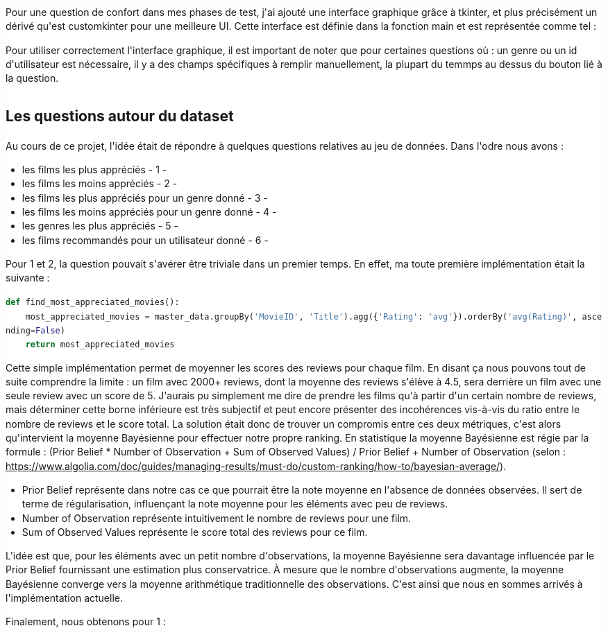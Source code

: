 Pour une question de confort dans mes phases de test, j'ai ajouté une interface graphique grâce à tkinter, et plus précisément un dérivé qu'est customkinter pour une meilleure UI. Cette interface est définie dans la fonction main et est représentée comme tel :

Pour utiliser correctement l'interface graphique, il est important de noter que pour certaines questions où : un genre ou un id d'utilisateur est nécessaire, il y a des champs spécifiques à remplir manuellement, la plupart du temmps au dessus du bouton lié à la question.

## Les questions autour du dataset

Au cours de ce projet, l'idée était de répondre à quelques questions relatives au jeu de données.
Dans l'odre nous avons :

- les films les plus appréciés - 1 -
- les films les moins appréciés - 2 -
- les films les plus appréciés pour un genre donné - 3 -
- les films les moins appréciés pour un genre donné - 4 -
- les genres les plus appréciés - 5 -
- les films recommandés pour un utilisateur donné - 6 -

Pour 1 et 2, la question pouvait s'avérer être triviale dans un premier temps. En effet, ma toute première implémentation était la suivante :

```python
def find_most_appreciated_movies():
    most_appreciated_movies = master_data.groupBy('MovieID', 'Title').agg({'Rating': 'avg'}).orderBy('avg(Rating)', ascending=False)
    return most_appreciated_movies
```

Cette simple implémentation permet de moyenner les scores des reviews pour chaque film. En disant ça nous pouvons tout de suite comprendre la limite : un film avec 2000+ reviews, dont la moyenne des reviews s'élève à 4.5, sera derrière un film avec une seule review avec un score de 5. J'aurais pu simplement me dire de prendre les films qu'à partir d'un certain nombre de reviews, mais déterminer cette borne inférieure est très subjectif et peut encore présenter des incohérences vis-à-vis du ratio entre le nombre de reviews et le score total. La solution était donc de trouver un compromis entre ces deux métriques, c'est alors qu'intervient la moyenne Bayésienne pour effectuer notre propre ranking. En statistique la moyenne Bayésienne est régie par la formule :
(Prior Belief * Number of Observation + Sum of Observed Values) / Prior Belief + Number of Observation (selon : https://www.algolia.com/doc/guides/managing-results/must-do/custom-ranking/how-to/bayesian-average/).

- Prior Belief représente dans notre cas ce que pourrait être la note moyenne en l'absence de données observées. Il sert de terme de régularisation, influençant la note moyenne pour les éléments avec peu de reviews.
- Number of Observation représente intuitivement le nombre de reviews pour une film.
- Sum of Observed Values représente le score total des reviews pour ce film.

L'idée est que, pour les éléments avec un petit nombre d'observations, la moyenne Bayésienne sera davantage influencée par le Prior Belief fournissant une estimation plus conservatrice. À mesure que le nombre d'observations augmente, la moyenne Bayésienne converge vers la moyenne arithmétique traditionnelle des observations. C'est ainsi que nous en sommes arrivés à l'implémentation actuelle.

Finalement, nous obtenons pour 1 :
